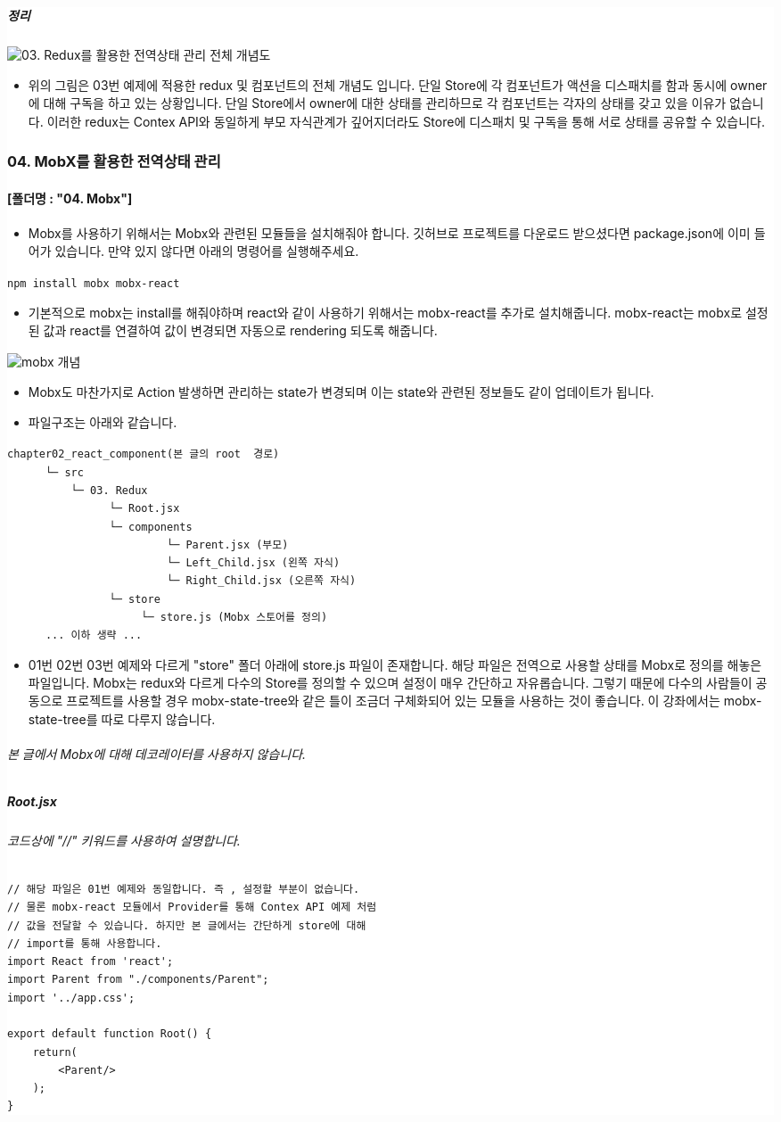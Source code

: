 ```
```

##### 정리

![03. Redux를 활용한 전역상태 관리 전체 개념도](/images/react/redux_03.png)

- 위의 그림은 03번 예제에 적용한 redux 및 컴포넌트의 전체 개념도 입니다. 단일 Store에 각 컴포넌트가 액션을 디스패치를 함과 동시에 owner에 대해 구독을 하고 있는 상황입니다. 단일 Store에서 owner에 대한 상태를 관리하므로 각 컴포넌트는 각자의 상태를 갖고 있을 이유가 없습니다. 이러한 redux는 Contex API와 동일하게 부모 자식관계가 깊어지더라도 Store에 디스패치 및 구독을 통해 서로 상태를 공유할 수 있습니다.

### 04. MobX를 활용한 전역상태 관리
#### [폴더명 : "04. Mobx"]

- Mobx를 사용하기 위해서는 Mobx와 관련된 모듈들을 설치해줘야 합니다. 깃허브로 프로젝트를 다운로드 받으셨다면 package.json에 이미 들어가 있습니다. 만약 있지 않다면 아래의 명령어를 실행해주세요.

```
npm install mobx mobx-react
```

- 기본적으로 mobx는 install를 해줘야하며 react와 같이 사용하기 위해서는 mobx-react를 추가로 설치해줍니다. mobx-react는 mobx로 설정된 값과 react를 연결하여 값이 변경되면 자동으로 rendering 되도록 해줍니다.

![mobx 개념](/images/react/mobx_01.jpg)

 - Mobx도 마찬가지로 Action 발생하면 관리하는 state가 변경되며 이는 state와 관련된 정보들도 같이 업데이트가 됩니다.
 
 - 파일구조는 아래와 같습니다.
 
```
chapter02_react_component(본 글의 root  경로)
      └─ src
          └─ 03. Redux
                └─ Root.jsx
                └─ components
                         └─ Parent.jsx (부모)
                         └─ Left_Child.jsx (왼쪽 자식)
                         └─ Right_Child.jsx (오른쪽 자식)
                └─ store
                     └─ store.js (Mobx 스토어를 정의)
      ... 이하 생략 ... 
```

- 01번 02번 03번 예제와 다르게 "store" 폴더 아래에 store.js 파일이 존재합니다. 해당 파일은 전역으로 사용할 상태를 Mobx로 정의를 해놓은 파일입니다. Mobx는 redux와 다르게 다수의 Store를 정의할 수 있으며 설정이 매우 간단하고 자유롭습니다. 그렇기 때문에 다수의 사람들이 공동으로 프로젝트를 사용할 경우 mobx-state-tree와 같은 틀이 조금더 구체화되어 있는 모듈을 사용하는 것이 좋습니다. 이 강좌에서는 mobx-state-tree를 따로 다루지 않습니다.

###### 본 글에서 Mobx에 대해 데코레이터를 사용하지 않습니다.

##### Root.jsx

###### 코드상에 "//" 키워드를 사용하여 설명합니다.

```
// 해당 파일은 01번 예제와 동일합니다. 즉 , 설정할 부분이 없습니다.
// 물론 mobx-react 모듈에서 Provider를 통해 Contex API 예제 처럼
// 값을 전달할 수 있습니다. 하지만 본 글에서는 간단하게 store에 대해
// import를 통해 사용합니다.
import React from 'react';
import Parent from "./components/Parent";
import '../app.css';

export default function Root() {
    return(
        <Parent/>
    );
}
```
